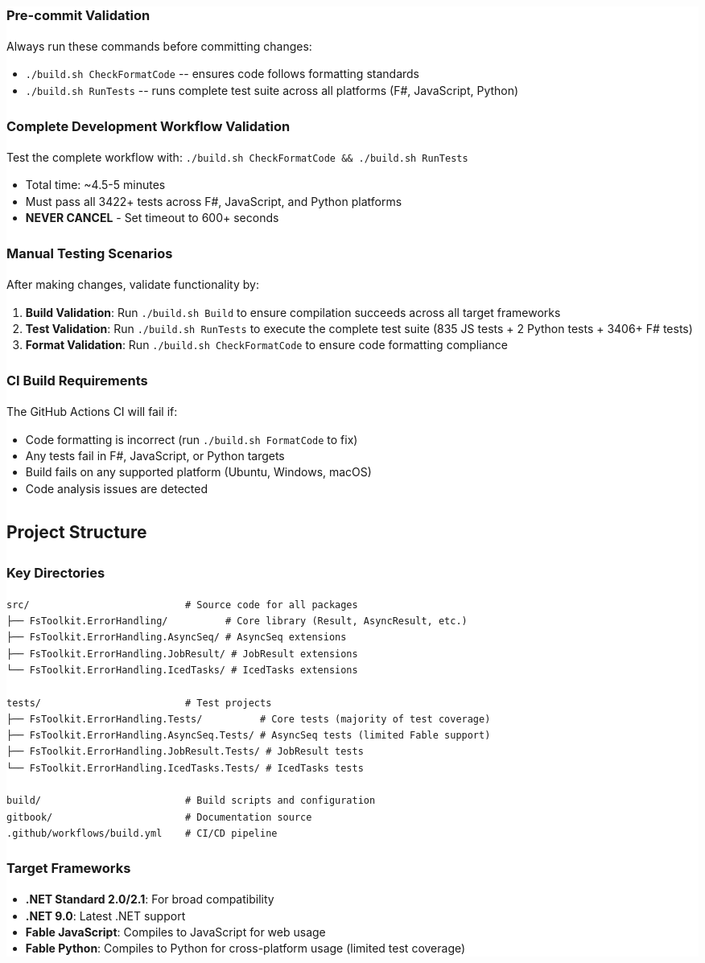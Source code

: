 ### Pre-commit Validation
Always run these commands before committing changes:
- `./build.sh CheckFormatCode` -- ensures code follows formatting standards
- `./build.sh RunTests` -- runs complete test suite across all platforms (F#, JavaScript, Python)

### Complete Development Workflow Validation
Test the complete workflow with: `./build.sh CheckFormatCode && ./build.sh RunTests`
- Total time: ~4.5-5 minutes
- Must pass all 3422+ tests across F#, JavaScript, and Python platforms
- **NEVER CANCEL** - Set timeout to 600+ seconds

### Manual Testing Scenarios
After making changes, validate functionality by:
1. **Build Validation**: Run `./build.sh Build` to ensure compilation succeeds across all target frameworks
2. **Test Validation**: Run `./build.sh RunTests` to execute the complete test suite (835 JS tests + 2 Python tests + 3406+ F# tests)
3. **Format Validation**: Run `./build.sh CheckFormatCode` to ensure code formatting compliance

### CI Build Requirements
The GitHub Actions CI will fail if:
- Code formatting is incorrect (run `./build.sh FormatCode` to fix)
- Any tests fail in F#, JavaScript, or Python targets
- Build fails on any supported platform (Ubuntu, Windows, macOS)
- Code analysis issues are detected

## Project Structure

### Key Directories
```
src/                           # Source code for all packages
├── FsToolkit.ErrorHandling/          # Core library (Result, AsyncResult, etc.)
├── FsToolkit.ErrorHandling.AsyncSeq/ # AsyncSeq extensions  
├── FsToolkit.ErrorHandling.JobResult/ # JobResult extensions
└── FsToolkit.ErrorHandling.IcedTasks/ # IcedTasks extensions

tests/                         # Test projects
├── FsToolkit.ErrorHandling.Tests/          # Core tests (majority of test coverage)
├── FsToolkit.ErrorHandling.AsyncSeq.Tests/ # AsyncSeq tests (limited Fable support)
├── FsToolkit.ErrorHandling.JobResult.Tests/ # JobResult tests
└── FsToolkit.ErrorHandling.IcedTasks.Tests/ # IcedTasks tests

build/                         # Build scripts and configuration
gitbook/                       # Documentation source
.github/workflows/build.yml    # CI/CD pipeline
```

### Target Frameworks
- **.NET Standard 2.0/2.1**: For broad compatibility
- **.NET 9.0**: Latest .NET support
- **Fable JavaScript**: Compiles to JavaScript for web usage
- **Fable Python**: Compiles to Python for cross-platform usage (limited test coverage)
